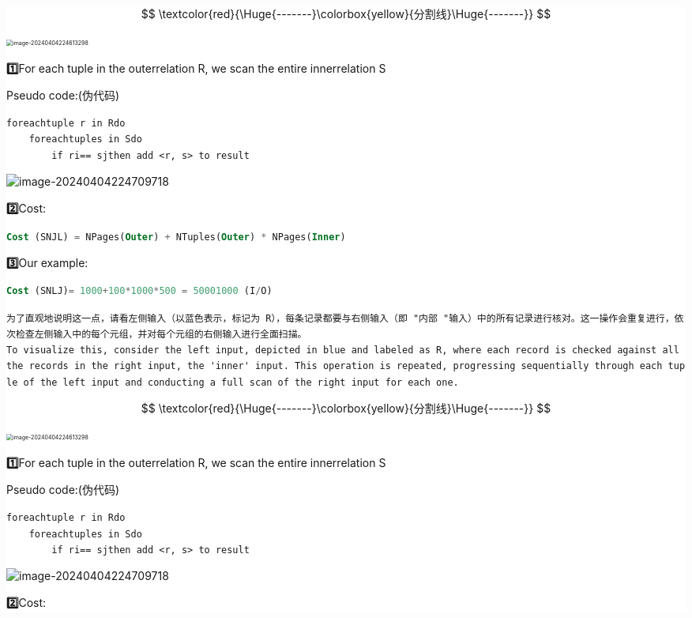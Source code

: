 $$
\textcolor{red}{\Huge{-------}\colorbox{yellow}{分割线}\Huge{-------}}
$$

<img src="https://raw.githubusercontent.com/DANNHIROAKI/New-Picture-Bed/main/img/image-20240404224613298.png" alt="image-20240404224613298" style="zoom:50%;" /> 

**1️⃣**For each tuple in the outerrelation R, we scan the entire innerrelation S

Pseudo code:(伪代码)

```pseudocode
foreachtuple r in Rdo
	foreachtuples in Sdo
		if ri== sjthen add <r, s> to result
```

![image-20240404224709718](https://raw.githubusercontent.com/DANNHIROAKI/New-Picture-Bed/main/img/image-20240404224709718.png)  

**2️⃣**Cost:

```sql
Cost (SNJL) = NPages(Outer) + NTuples(Outer) * NPages(Inner)
```

**3️⃣**Our example:

```sql
Cost (SNLJ)= 1000+100*1000*500 = 50001000 (I/O)
```

```
为了直观地说明这一点，请看左侧输入（以蓝色表示，标记为 R），每条记录都要与右侧输入（即 "内部 "输入）中的所有记录进行核对。这一操作会重复进行，依次检查左侧输入中的每个元组，并对每个元组的右侧输入进行全面扫描。
To visualize this, consider the left input, depicted in blue and labeled as R, where each record is checked against all the records in the right input, the 'inner' input. This operation is repeated, progressing sequentially through each tuple of the left input and conducting a full scan of the right input for each one.
```

$$
\textcolor{red}{\Huge{-------}\colorbox{yellow}{分割线}\Huge{-------}}
$$

<img src="https://raw.githubusercontent.com/DANNHIROAKI/New-Picture-Bed/main/img/image-20240404224613298.png" alt="image-20240404224613298" style="zoom:50%;" /> 

**1️⃣**For each tuple in the outerrelation R, we scan the entire innerrelation S

Pseudo code:(伪代码)

```pseudocode
foreachtuple r in Rdo
	foreachtuples in Sdo
		if ri== sjthen add <r, s> to result
```

![image-20240404224709718](https://raw.githubusercontent.com/DANNHIROAKI/New-Picture-Bed/main/img/image-20240404224709718.png)  

**2️⃣**Cost:
